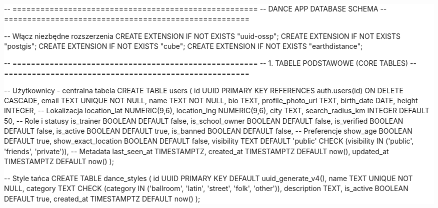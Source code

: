 -- =====================================================
-- DANCE APP DATABASE SCHEMA
-- =====================================================

-- Włącz niezbędne rozszerzenia
CREATE EXTENSION IF NOT EXISTS "uuid-ossp";
CREATE EXTENSION IF NOT EXISTS "postgis";
CREATE EXTENSION IF NOT EXISTS "cube";
CREATE EXTENSION IF NOT EXISTS "earthdistance";

-- =====================================================
-- 1. TABELE PODSTAWOWE (CORE TABLES)
-- =====================================================

-- Użytkownicy - centralna tabela
CREATE TABLE users (
    id UUID PRIMARY KEY REFERENCES auth.users(id) ON DELETE CASCADE,
    email TEXT UNIQUE NOT NULL,
    name TEXT NOT NULL,
    bio TEXT,
    profile_photo_url TEXT,
    birth_date DATE,
    height INTEGER,
    -- Lokalizacja
    location_lat NUMERIC(9,6),
    location_lng NUMERIC(9,6),
    city TEXT,
    search_radius_km INTEGER DEFAULT 50,
    -- Role i statusy
    is_trainer BOOLEAN DEFAULT false,
    is_school_owner BOOLEAN DEFAULT false,
    is_verified BOOLEAN DEFAULT false,
    is_active BOOLEAN DEFAULT true,
    is_banned BOOLEAN DEFAULT false,
    -- Preferencje
    show_age BOOLEAN DEFAULT true,
    show_exact_location BOOLEAN DEFAULT false,
    visibility TEXT DEFAULT 'public' CHECK (visibility IN ('public', 'friends', 'private')),
    -- Metadata
    last_seen_at TIMESTAMPTZ,
    created_at TIMESTAMPTZ DEFAULT now(),
    updated_at TIMESTAMPTZ DEFAULT now()
);

-- Style tańca
CREATE TABLE dance_styles (
    id UUID PRIMARY KEY DEFAULT uuid_generate_v4(),
    name TEXT UNIQUE NOT NULL,
    category TEXT CHECK (category IN ('ballroom', 'latin', 'street', 'folk', 'other')),
    description TEXT,
    is_active BOOLEAN DEFAULT true,
    created_at TIMESTAMPTZ DEFAULT now()
);
